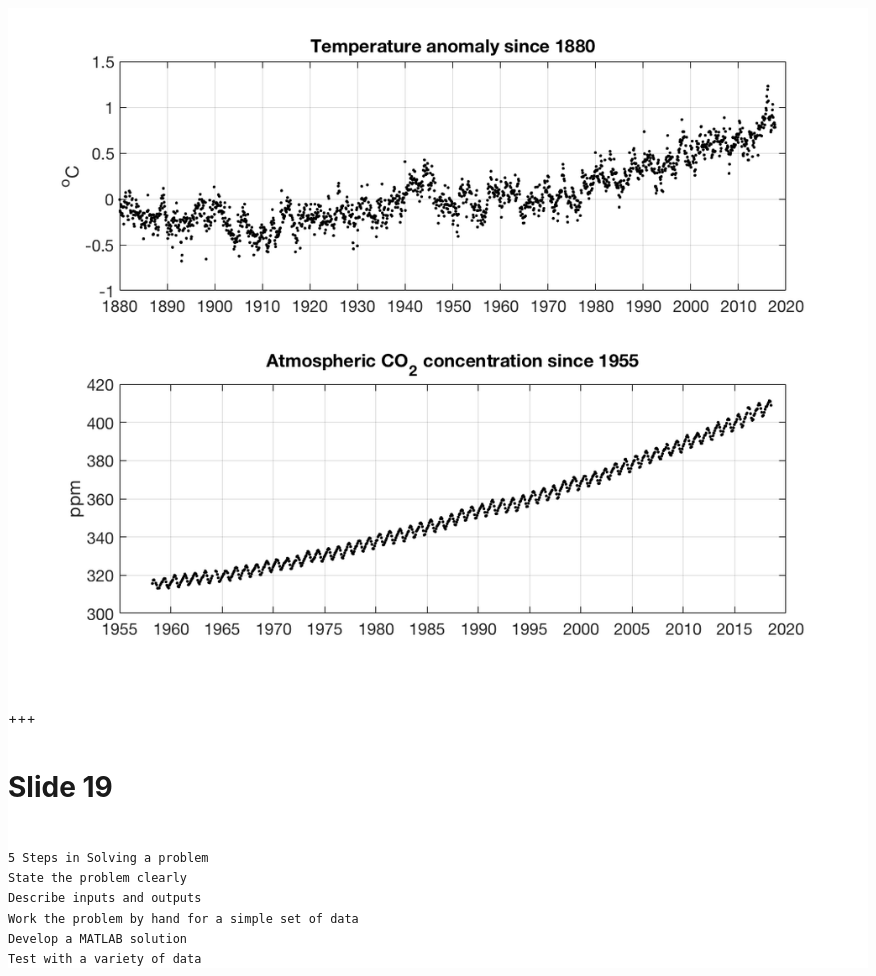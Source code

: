 <img src="media_win/week01_C1_Introduction2018-slide_18-018.png">

+++

# Slide 19
```

5 Steps in Solving a problem
State the problem clearly
Describe inputs and outputs
Work the problem by hand for a simple set of data
Develop a MATLAB solution
Test with a variety of data

```

